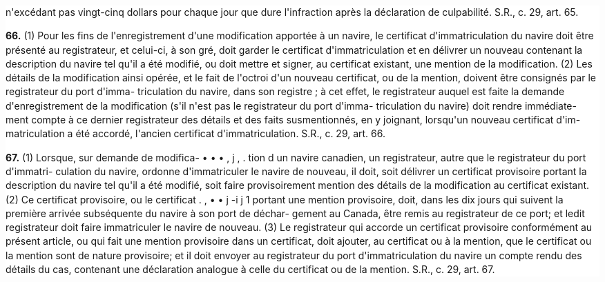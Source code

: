 n'excédant pas vingt-cinq dollars pour chaque
jour que dure l'infraction après la déclaration
de culpabilité. S.R., c. 29, art. 65.

**66.** (1) Pour les fins de l'enregistrement
d'une modification apportée à un navire, le
certificat d'immatriculation du navire doit
être présenté au registrateur, et celui-ci, à son
gré, doit garder le certificat d'immatriculation
et en délivrer un nouveau contenant la
description du navire tel qu'il a été modifié,
ou doit mettre et signer, au certificat existant,
une mention de la modification.
(2) Les détails de la modification ainsi
opérée, et le fait de l'octroi d'un nouveau
certificat, ou de la mention, doivent être
consignés par le registrateur du port d'imma-
triculation du navire, dans son registre ; à cet
effet, le registrateur auquel est faite la
demande d'enregistrement de la modification
(s'il n'est pas le registrateur du port d'imma-
triculation du navire) doit rendre immédiate-
ment compte à ce dernier registrateur des
détails et des faits susmentionnés, en y
joignant, lorsqu'un nouveau certificat d'im-
matriculation a été accordé, l'ancien certificat
d'immatriculation. S.R., c. 29, art. 66.

**67.** (1) Lorsque, sur demande de modifica-
• • •
, j , .
tion d un navire canadien, un registrateur,
autre que le registrateur du port d'immatri-
culation du navire, ordonne d'immatriculer le
navire de nouveau, il doit, soit délivrer un
certificat provisoire portant la description du
navire tel qu'il a été modifié, soit faire
provisoirement mention des détails de la
modification au certificat existant.
(2) Ce certificat provisoire, ou le certificat
. , • • j -i j 1
portant une mention provisoire, doit, dans les
dix jours qui suivent la première arrivée
subséquente du navire à son port de déchar-
gement au Canada, être remis au registrateur
de ce port; et ledit registrateur doit faire
immatriculer le navire de nouveau.
(3) Le registrateur qui accorde un certificat
provisoire conformément au présent article,
ou qui fait une mention provisoire dans un
certificat, doit ajouter, au certificat ou à la
mention, que le certificat ou la mention sont
de nature provisoire; et il doit envoyer au
registrateur du port d'immatriculation du
navire un compte rendu des détails du cas,
contenant une déclaration analogue à celle
du certificat ou de la mention. S.R., c. 29,
art. 67.
